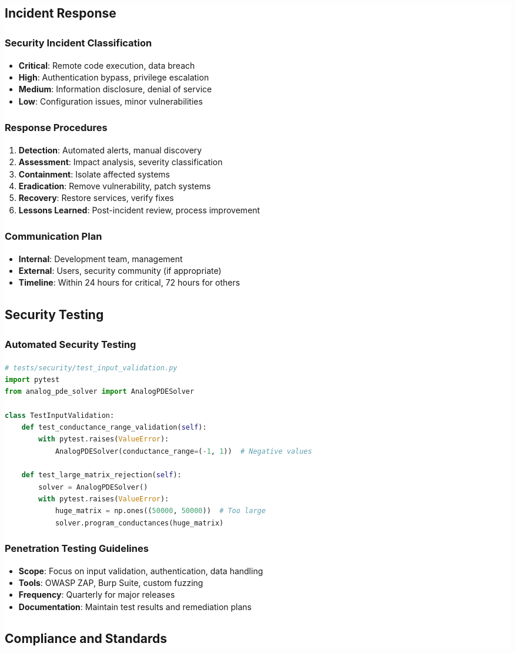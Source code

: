 ## Incident Response

### Security Incident Classification
- **Critical**: Remote code execution, data breach
- **High**: Authentication bypass, privilege escalation
- **Medium**: Information disclosure, denial of service
- **Low**: Configuration issues, minor vulnerabilities

### Response Procedures
1. **Detection**: Automated alerts, manual discovery
2. **Assessment**: Impact analysis, severity classification
3. **Containment**: Isolate affected systems
4. **Eradication**: Remove vulnerability, patch systems
5. **Recovery**: Restore services, verify fixes
6. **Lessons Learned**: Post-incident review, process improvement

### Communication Plan
- **Internal**: Development team, management
- **External**: Users, security community (if appropriate)
- **Timeline**: Within 24 hours for critical, 72 hours for others

## Security Testing

### Automated Security Testing
```python
# tests/security/test_input_validation.py
import pytest
from analog_pde_solver import AnalogPDESolver

class TestInputValidation:
    def test_conductance_range_validation(self):
        with pytest.raises(ValueError):
            AnalogPDESolver(conductance_range=(-1, 1))  # Negative values
            
    def test_large_matrix_rejection(self):
        solver = AnalogPDESolver()
        with pytest.raises(ValueError):
            huge_matrix = np.ones((50000, 50000))  # Too large
            solver.program_conductances(huge_matrix)
```

### Penetration Testing Guidelines
- **Scope**: Focus on input validation, authentication, data handling
- **Tools**: OWASP ZAP, Burp Suite, custom fuzzing
- **Frequency**: Quarterly for major releases
- **Documentation**: Maintain test results and remediation plans

## Compliance and Standards
